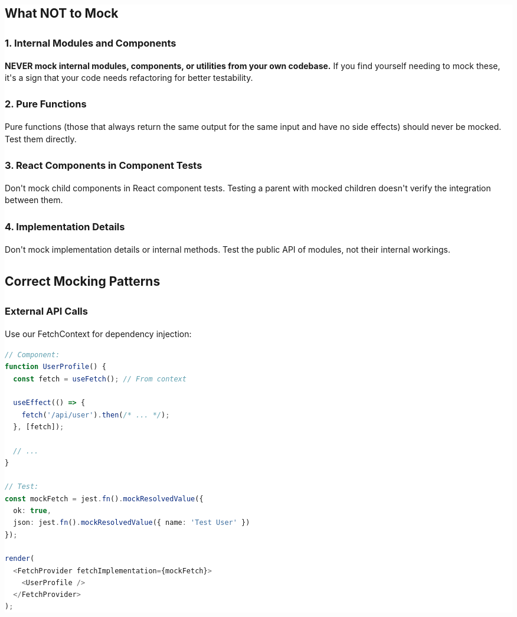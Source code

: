 ## What NOT to Mock

### 1. Internal Modules and Components

**NEVER mock internal modules, components, or utilities from your own codebase.** If you find yourself needing to mock these, it's a sign that your code needs refactoring for better testability.

### 2. Pure Functions

Pure functions (those that always return the same output for the same input and have no side effects) should never be mocked. Test them directly.

### 3. React Components in Component Tests

Don't mock child components in React component tests. Testing a parent with mocked children doesn't verify the integration between them.

### 4. Implementation Details

Don't mock implementation details or internal methods. Test the public API of modules, not their internal workings.

## Correct Mocking Patterns

### External API Calls

Use our FetchContext for dependency injection:

```typescript
// Component:
function UserProfile() {
  const fetch = useFetch(); // From context
  
  useEffect(() => {
    fetch('/api/user').then(/* ... */);
  }, [fetch]);
  
  // ...
}

// Test:
const mockFetch = jest.fn().mockResolvedValue({
  ok: true,
  json: jest.fn().mockResolvedValue({ name: 'Test User' })
});

render(
  <FetchProvider fetchImplementation={mockFetch}>
    <UserProfile />
  </FetchProvider>
);
```
